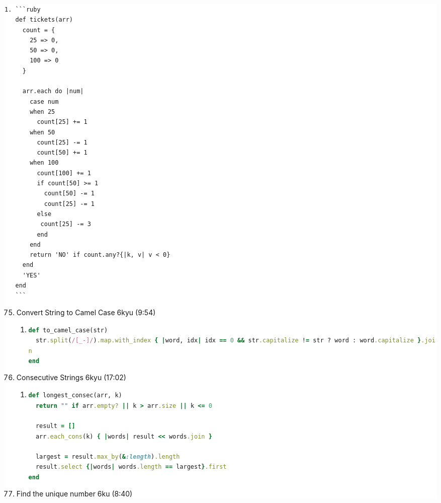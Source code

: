    1. ```ruby
       def tickets(arr)
         count = {
           25 => 0,
           50 => 0,
           100 => 0
         }
       
         arr.each do |num|
           case num
           when 25
             count[25] += 1
           when 50
             count[25] -= 1
             count[50] += 1
           when 100
             count[100] += 1
             if count[50] >= 1
               count[50] -= 1 
               count[25] -= 1
             else
              count[25] -= 3
             end
           end
           return 'NO' if count.any?{|k, v| v < 0}
         end
         'YES'
       end
       ```

75. Convert String to Camel Case 6kyu (9:54)

    1. ```ruby
       def to_camel_case(str)
         str.split(/[_-]/).map.with_index { |word, idx| idx == 0 && str.capitalize != str ? word : word.capitalize }.join
       end
       ```

76. Consecutive Strings 6kyu (17:02)

    1. ```ruby
       def longest_consec(arr, k)
         return "" if arr.empty? || k > arr.size || k <= 0
       
         result = []
         arr.each_cons(k) { |words| result << words.join }
         
         largest = result.max_by(&:length).length
         result.select {|words| words.length == largest}.first
       end
       ```

77. Find the unique number 6ku (8:40)
